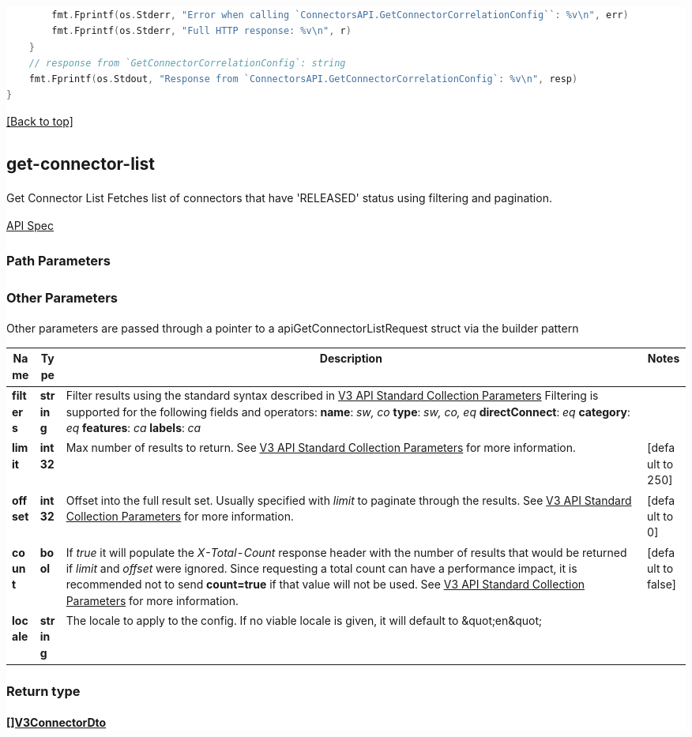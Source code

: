 ```go
		fmt.Fprintf(os.Stderr, "Error when calling `ConnectorsAPI.GetConnectorCorrelationConfig``: %v\n", err)
		fmt.Fprintf(os.Stderr, "Full HTTP response: %v\n", r)
	}
	// response from `GetConnectorCorrelationConfig`: string
	fmt.Fprintf(os.Stdout, "Response from `ConnectorsAPI.GetConnectorCorrelationConfig`: %v\n", resp)
}
```

[[Back to top]](#)

## get-connector-list
Get Connector List
Fetches list of connectors that have 'RELEASED' status using filtering and pagination.

[API Spec](https://developer.sailpoint.com/docs/api/v2024/get-connector-list)

### Path Parameters



### Other Parameters

Other parameters are passed through a pointer to a apiGetConnectorListRequest struct via the builder pattern


Name | Type | Description  | Notes
------------- | ------------- | ------------- | -------------
 **filters** | **string** | Filter results using the standard syntax described in [V3 API Standard Collection Parameters](https://developer.sailpoint.com/idn/api/standard-collection-parameters#filtering-results)  Filtering is supported for the following fields and operators:  **name**: *sw, co*  **type**: *sw, co, eq*  **directConnect**: *eq*  **category**: *eq*  **features**: *ca*  **labels**: *ca* | 
 **limit** | **int32** | Max number of results to return. See [V3 API Standard Collection Parameters](https://developer.sailpoint.com/idn/api/standard-collection-parameters) for more information. | [default to 250]
 **offset** | **int32** | Offset into the full result set. Usually specified with *limit* to paginate through the results. See [V3 API Standard Collection Parameters](https://developer.sailpoint.com/idn/api/standard-collection-parameters) for more information. | [default to 0]
 **count** | **bool** | If *true* it will populate the *X-Total-Count* response header with the number of results that would be returned if *limit* and *offset* were ignored.  Since requesting a total count can have a performance impact, it is recommended not to send **count&#x3D;true** if that value will not be used.  See [V3 API Standard Collection Parameters](https://developer.sailpoint.com/idn/api/standard-collection-parameters) for more information. | [default to false]
 **locale** | **string** | The locale to apply to the config. If no viable locale is given, it will default to \&quot;en\&quot; | 

### Return type

[**[]V3ConnectorDto**](../models/v3-connector-dto)
